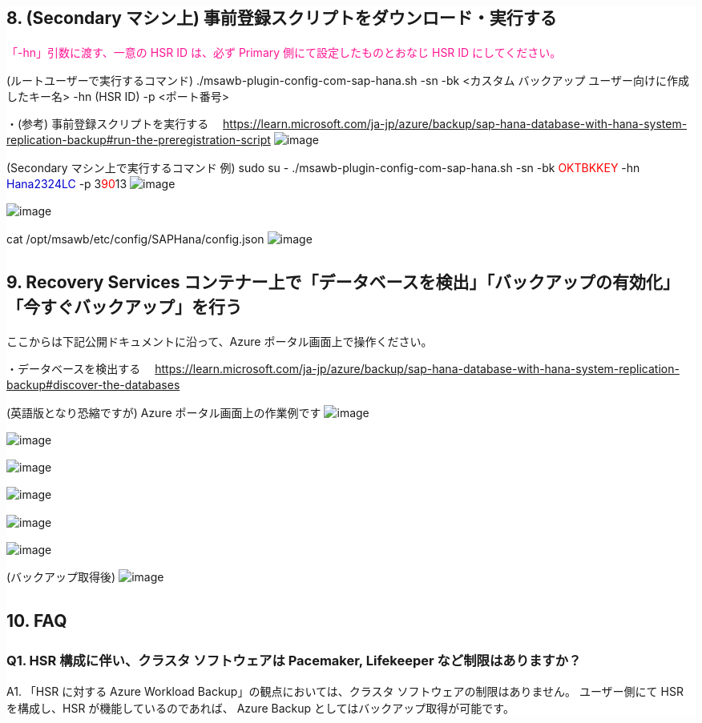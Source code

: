 
## <a id="8"></a> 8. (Secondary マシン上) 事前登録スクリプトをダウンロード・実行する
<font color="DeepPink">「-hn」引数に渡す、一意の HSR ID は、必ず Primary 側にて設定したものとおなじ HSR ID にしてください。</font>

(ルートユーザーで実行するコマンド)
./msawb-plugin-config-com-sap-hana.sh -sn -bk <カスタム バックアップ ユーザー向けに作成したキー名> -hn (HSR ID) -p <ポート番号>

・(参考) 事前登録スクリプトを実行する
　https://learn.microsoft.com/ja-jp/azure/backup/sap-hana-database-with-hana-system-replication-backup#run-the-preregistration-script 
![image](https://github.com/jpabrs-scem/blog/assets/96324317/c445fc40-5f3a-4c44-8c73-ac7767c3fada)

(Secondary マシン上で実行するコマンド 例)
sudo su -
./msawb-plugin-config-com-sap-hana.sh -sn -bk <font color="Red">OKTBKKEY</font> -hn <font color="MediumBlue">Hana2324LC</font> -p 3<font color="Red">90</font>13 
![image](https://github.com/jpabrs-scem/blog/assets/96324317/f5d3b4f3-8d3e-40e3-82a7-592a2f8dfead)

![image](https://github.com/jpabrs-scem/blog/assets/96324317/2bf1b252-b022-450f-adf1-61017a25bf15)

cat /opt/msawb/etc/config/SAPHana/config.json
![image](https://github.com/jpabrs-scem/blog/assets/96324317/f724da83-be23-480c-9e2a-4340f8523bda)


## <a id="9"></a> 9. Recovery Services コンテナー上で「データベースを検出」「バックアップの有効化」「今すぐバックアップ」を行う
ここからは下記公開ドキュメントに沿って、Azure ポータル画面上で操作ください。

・データベースを検出する
　https://learn.microsoft.com/ja-jp/azure/backup/sap-hana-database-with-hana-system-replication-backup#discover-the-databases

(英語版となり恐縮ですが) Azure ポータル画面上の作業例です
![image](https://github.com/jpabrs-scem/blog/assets/96324317/89d246f6-aac6-4661-87d4-5116106dcbab)

![image](https://github.com/jpabrs-scem/blog/assets/96324317/4e1b441f-7332-4acd-b270-a4684ce6ca4e)

![image](https://github.com/jpabrs-scem/blog/assets/96324317/cc0c270e-7e33-472d-b45c-a200b80c73dc)

![image](https://github.com/jpabrs-scem/blog/assets/96324317/1150d3f1-9cc6-479d-90f0-ef7c6f3ef27e)

![image](https://github.com/jpabrs-scem/blog/assets/96324317/e2871c2f-6764-4eba-b746-1090a7a32130)

![image](https://github.com/jpabrs-scem/blog/assets/96324317/2f1e1dd0-d9af-4b3c-b07c-33948640c43e)

(バックアップ取得後)
![image](https://github.com/jpabrs-scem/blog/assets/96324317/9140d011-8bf5-45ef-838a-49c1dfed10ce)


## <a id="10"></a> 10. FAQ
### Q1. HSR 構成に伴い、クラスタ ソフトウェアは Pacemaker, Lifekeeper など制限はありますか？
A1. 「HSR に対する Azure Workload Backup」の観点においては、クラスタ ソフトウェアの制限はありません。
ユーザー側にて HSR を構成し、HSR が機能しているのであれば、 Azure Backup としてはバックアップ取得が可能です。
